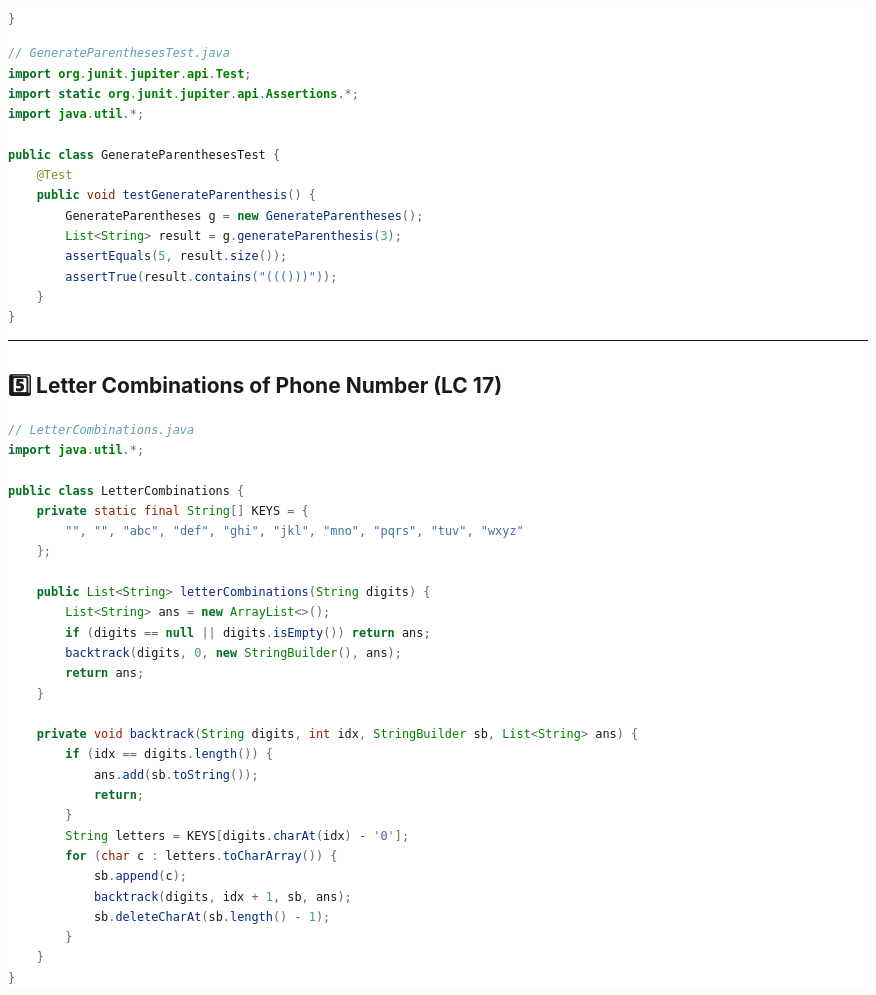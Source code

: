 ```java
}
```

```java
// GenerateParenthesesTest.java
import org.junit.jupiter.api.Test;
import static org.junit.jupiter.api.Assertions.*;
import java.util.*;

public class GenerateParenthesesTest {
    @Test
    public void testGenerateParenthesis() {
        GenerateParentheses g = new GenerateParentheses();
        List<String> result = g.generateParenthesis(3);
        assertEquals(5, result.size());
        assertTrue(result.contains("((()))"));
    }
}
```

---

## 5️⃣ Letter Combinations of Phone Number (LC 17)

```java
// LetterCombinations.java
import java.util.*;

public class LetterCombinations {
    private static final String[] KEYS = {
        "", "", "abc", "def", "ghi", "jkl", "mno", "pqrs", "tuv", "wxyz"
    };

    public List<String> letterCombinations(String digits) {
        List<String> ans = new ArrayList<>();
        if (digits == null || digits.isEmpty()) return ans;
        backtrack(digits, 0, new StringBuilder(), ans);
        return ans;
    }

    private void backtrack(String digits, int idx, StringBuilder sb, List<String> ans) {
        if (idx == digits.length()) {
            ans.add(sb.toString());
            return;
        }
        String letters = KEYS[digits.charAt(idx) - '0'];
        for (char c : letters.toCharArray()) {
            sb.append(c);
            backtrack(digits, idx + 1, sb, ans);
            sb.deleteCharAt(sb.length() - 1);
        }
    }
}
```
